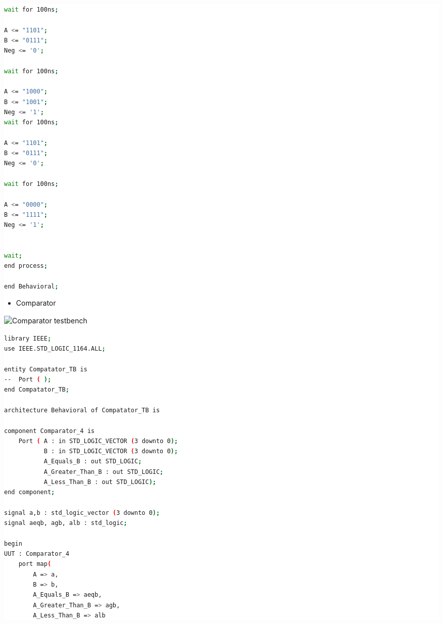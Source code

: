 ```sh
wait for 100ns;

A <= "1101";
B <= "0111";
Neg <= '0';

wait for 100ns;

A <= "1000";
B <= "1001";
Neg <= '1';
wait for 100ns;

A <= "1101";
B <= "0111";
Neg <= '0';

wait for 100ns;

A <= "0000";
B <= "1111";
Neg <= '1';


wait;
end process;

end Behavioral;

```

- Comparator

![Comparator testbench](https://github.com/dewminawijekoon/4_bit_NanoProcessor/blob/main/Data/TB_Comparator.png)

```sh
library IEEE;
use IEEE.STD_LOGIC_1164.ALL;

entity Compatator_TB is
--  Port ( );
end Compatator_TB;

architecture Behavioral of Compatator_TB is

component Comparator_4 is
    Port ( A : in STD_LOGIC_VECTOR (3 downto 0);
           B : in STD_LOGIC_VECTOR (3 downto 0);
           A_Equals_B : out STD_LOGIC;
           A_Greater_Than_B : out STD_LOGIC;
           A_Less_Than_B : out STD_LOGIC);
end component;

signal a,b : std_logic_vector (3 downto 0);
signal aeqb, agb, alb : std_logic;

begin
UUT : Comparator_4
    port map(
        A => a,
        B => b,
        A_Equals_B => aeqb,
        A_Greater_Than_B => agb,
        A_Less_Than_B => alb
```